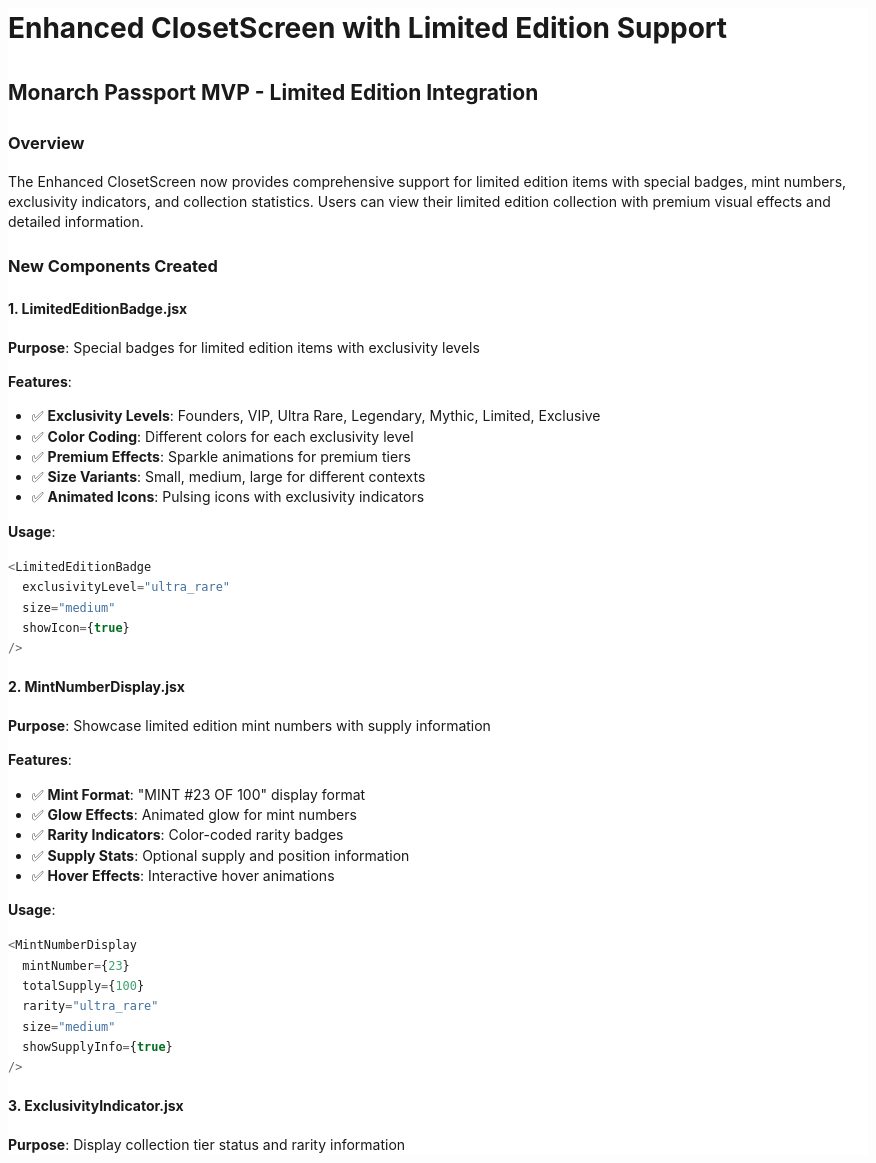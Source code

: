 # Enhanced ClosetScreen with Limited Edition Support
## Monarch Passport MVP - Limited Edition Integration

### Overview
The Enhanced ClosetScreen now provides comprehensive support for limited edition items with special badges, mint numbers, exclusivity indicators, and collection statistics. Users can view their limited edition collection with premium visual effects and detailed information.

### New Components Created

#### 1. **LimitedEditionBadge.jsx**
**Purpose**: Special badges for limited edition items with exclusivity levels

**Features**:
- ✅ **Exclusivity Levels**: Founders, VIP, Ultra Rare, Legendary, Mythic, Limited, Exclusive
- ✅ **Color Coding**: Different colors for each exclusivity level
- ✅ **Premium Effects**: Sparkle animations for premium tiers
- ✅ **Size Variants**: Small, medium, large for different contexts
- ✅ **Animated Icons**: Pulsing icons with exclusivity indicators

**Usage**:
```javascript
<LimitedEditionBadge
  exclusivityLevel="ultra_rare"
  size="medium"
  showIcon={true}
/>
```

#### 2. **MintNumberDisplay.jsx**
**Purpose**: Showcase limited edition mint numbers with supply information

**Features**:
- ✅ **Mint Format**: "MINT #23 OF 100" display format
- ✅ **Glow Effects**: Animated glow for mint numbers
- ✅ **Rarity Indicators**: Color-coded rarity badges
- ✅ **Supply Stats**: Optional supply and position information
- ✅ **Hover Effects**: Interactive hover animations

**Usage**:
```javascript
<MintNumberDisplay
  mintNumber={23}
  totalSupply={100}
  rarity="ultra_rare"
  size="medium"
  showSupplyInfo={true}
/>
```

#### 3. **ExclusivityIndicator.jsx**
**Purpose**: Display collection tier status and rarity information
